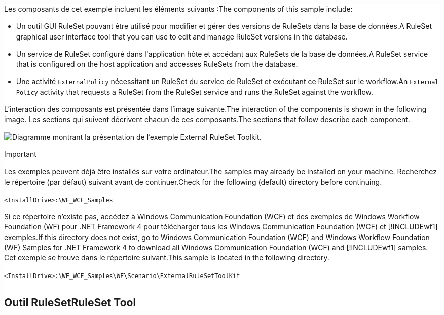<span data-ttu-id="fc82a-113">Les composants de cet exemple incluent les éléments suivants :</span><span class="sxs-lookup"><span data-stu-id="fc82a-113">The components of this sample include:</span></span>

- <span data-ttu-id="fc82a-114">Un outil GUI RuleSet pouvant être utilisé pour modifier et gérer des versions de RuleSets dans la base de données.</span><span class="sxs-lookup"><span data-stu-id="fc82a-114">A RuleSet graphical user interface tool that you can use to edit and manage RuleSet versions in the database.</span></span>

- <span data-ttu-id="fc82a-115">Un service de RuleSet configuré dans l'application hôte et accédant aux RuleSets de la base de données.</span><span class="sxs-lookup"><span data-stu-id="fc82a-115">A RuleSet service that is configured on the host application and accesses RuleSets from the database.</span></span>

- <span data-ttu-id="fc82a-116">Une activité `ExternalPolicy` nécessitant un RuleSet du service de RuleSet et exécutant ce RuleSet sur le workflow.</span><span class="sxs-lookup"><span data-stu-id="fc82a-116">An `ExternalPolicy` activity that requests a RuleSet from the RuleSet service and runs the RuleSet against the workflow.</span></span>

<span data-ttu-id="fc82a-117">L’interaction des composants est présentée dans l’image suivante.</span><span class="sxs-lookup"><span data-stu-id="fc82a-117">The interaction of the components is shown in the following image.</span></span> <span data-ttu-id="fc82a-118">Les sections qui suivent décrivent chacun de ces composants.</span><span class="sxs-lookup"><span data-stu-id="fc82a-118">The sections that follow describe each component.</span></span>

![Diagramme montrant la présentation de l’exemple External RuleSet Toolkit.](./media/external-ruleset-toolkit/ruleset-toolkit-overview.gif)

> [!IMPORTANT]
> <span data-ttu-id="fc82a-120">Les exemples peuvent déjà être installés sur votre ordinateur.</span><span class="sxs-lookup"><span data-stu-id="fc82a-120">The samples may already be installed on your machine.</span></span> <span data-ttu-id="fc82a-121">Recherchez le répertoire (par défaut) suivant avant de continuer.</span><span class="sxs-lookup"><span data-stu-id="fc82a-121">Check for the following (default) directory before continuing.</span></span>
>
> `<InstallDrive>:\WF_WCF_Samples`
>
> <span data-ttu-id="fc82a-122">Si ce répertoire n’existe pas, accédez à [Windows Communication Foundation (WCF) et des exemples de Windows Workflow Foundation (WF) pour .NET Framework 4](https://go.microsoft.com/fwlink/?LinkId=150780) pour télécharger tous les Windows Communication Foundation (WCF) et [!INCLUDE[wf1](../../../../includes/wf1-md.md)] exemples.</span><span class="sxs-lookup"><span data-stu-id="fc82a-122">If this directory does not exist, go to [Windows Communication Foundation (WCF) and Windows Workflow Foundation (WF) Samples for .NET Framework 4](https://go.microsoft.com/fwlink/?LinkId=150780) to download all Windows Communication Foundation (WCF) and [!INCLUDE[wf1](../../../../includes/wf1-md.md)] samples.</span></span> <span data-ttu-id="fc82a-123">Cet exemple se trouve dans le répertoire suivant.</span><span class="sxs-lookup"><span data-stu-id="fc82a-123">This sample is located in the following directory.</span></span>
>
> `<InstallDrive>:\WF_WCF_Samples\WF\Scenario\ExternalRuleSetToolKit`

## <a name="ruleset-tool"></a><span data-ttu-id="fc82a-124">Outil RuleSet</span><span class="sxs-lookup"><span data-stu-id="fc82a-124">RuleSet Tool</span></span>
